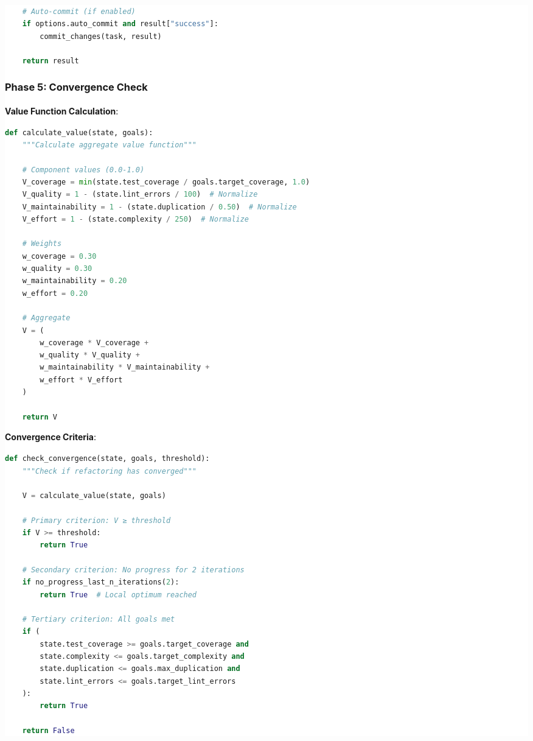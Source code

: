 ```python
    # Auto-commit (if enabled)
    if options.auto_commit and result["success"]:
        commit_changes(task, result)

    return result
```

### Phase 5: Convergence Check

**Value Function Calculation**:
```python
def calculate_value(state, goals):
    """Calculate aggregate value function"""

    # Component values (0.0-1.0)
    V_coverage = min(state.test_coverage / goals.target_coverage, 1.0)
    V_quality = 1 - (state.lint_errors / 100)  # Normalize
    V_maintainability = 1 - (state.duplication / 0.50)  # Normalize
    V_effort = 1 - (state.complexity / 250)  # Normalize

    # Weights
    w_coverage = 0.30
    w_quality = 0.30
    w_maintainability = 0.20
    w_effort = 0.20

    # Aggregate
    V = (
        w_coverage * V_coverage +
        w_quality * V_quality +
        w_maintainability * V_maintainability +
        w_effort * V_effort
    )

    return V
```

**Convergence Criteria**:
```python
def check_convergence(state, goals, threshold):
    """Check if refactoring has converged"""

    V = calculate_value(state, goals)

    # Primary criterion: V ≥ threshold
    if V >= threshold:
        return True

    # Secondary criterion: No progress for 2 iterations
    if no_progress_last_n_iterations(2):
        return True  # Local optimum reached

    # Tertiary criterion: All goals met
    if (
        state.test_coverage >= goals.target_coverage and
        state.complexity <= goals.target_complexity and
        state.duplication <= goals.max_duplication and
        state.lint_errors <= goals.target_lint_errors
    ):
        return True

    return False
```

